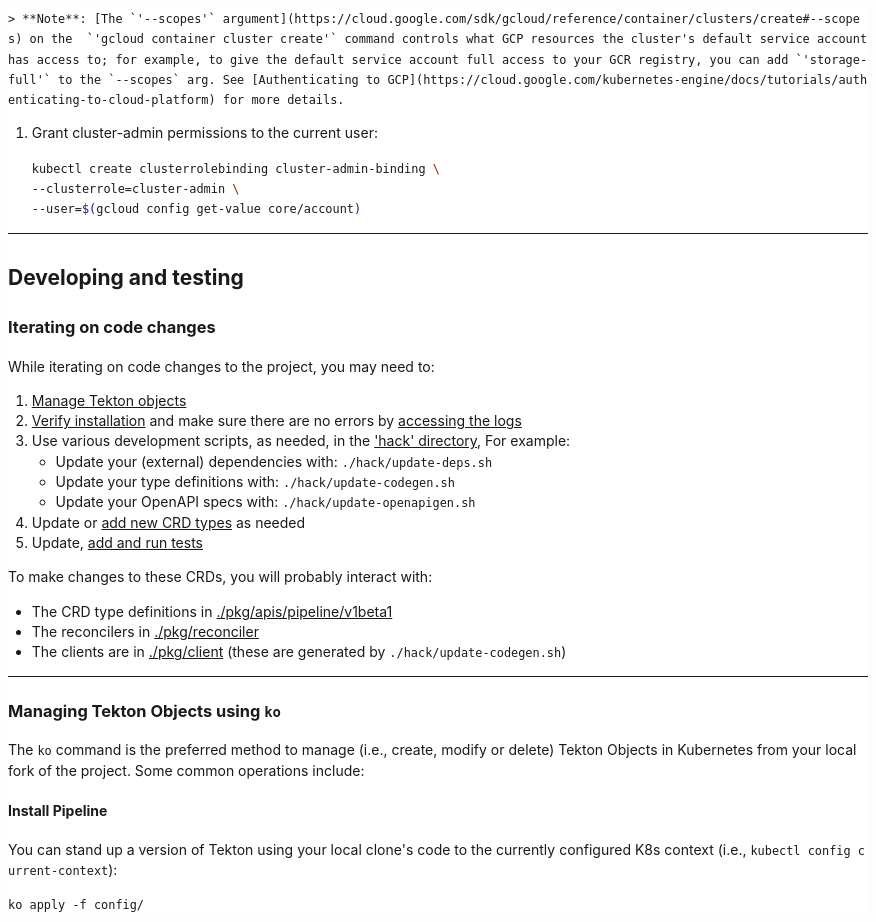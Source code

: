     > **Note**: [The `'--scopes'` argument](https://cloud.google.com/sdk/gcloud/reference/container/clusters/create#--scopes) on the  `'gcloud container cluster create'` command controls what GCP resources the cluster's default service account has access to; for example, to give the default service account full access to your GCR registry, you can add `'storage-full'` to the `--scopes` arg. See [Authenticating to GCP](https://cloud.google.com/kubernetes-engine/docs/tutorials/authenticating-to-cloud-platform) for more details.

1. Grant cluster-admin permissions to the current user:

   ```bash
   kubectl create clusterrolebinding cluster-admin-binding \
   --clusterrole=cluster-admin \
   --user=$(gcloud config get-value core/account)
   ```

---

## Developing and testing

### Iterating on code changes

While iterating on code changes to the project, you may need to:

1. [Manage Tekton objects](#managing-tekton-objects-using-ko)
1. [Verify installation](#verify-installation) and make sure there are no errors by [accessing the logs](#accessing-logs)
1. Use various development scripts, as needed, in the ['hack' directory](https://github.com/tektoncd/pipeline/tree/main/hack), For example:
    - Update your (external) dependencies with: `./hack/update-deps.sh`
    - Update your type definitions with: `./hack/update-codegen.sh`
    -  Update your OpenAPI specs with: `./hack/update-openapigen.sh`
1. Update or [add new CRD types](#adding-new-types) as needed
1. Update, [add and run tests](./test/README.md#tests)

To make changes to these CRDs, you will probably interact with:

- The CRD type definitions in [./pkg/apis/pipeline/v1beta1](./pkg/apis/pipeline/v1beta1)
- The reconcilers in [./pkg/reconciler](./pkg/reconciler)
- The clients are in [./pkg/client](./pkg/client) (these are generated by
    `./hack/update-codegen.sh`)

---

### Managing Tekton Objects using `ko`

The `ko` command is the preferred method to manage (i.e., create, modify or delete) Tekton Objects in Kubernetes from your local fork of the project. Some common operations include:

#### Install Pipeline

You can stand up a version of Tekton using your local clone's code to the currently configured K8s context (i.e.,  `kubectl config current-context`):

```shell
ko apply -f config/
```

